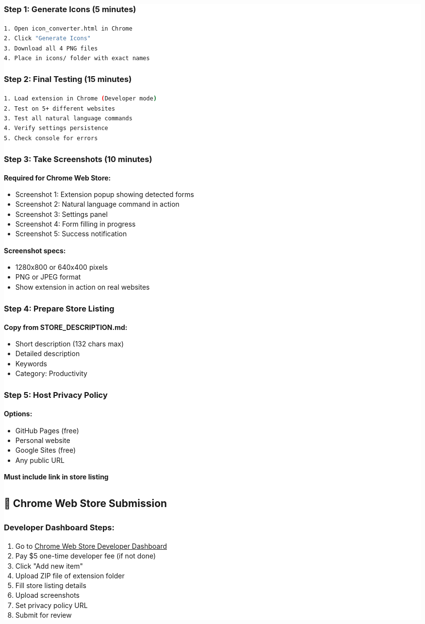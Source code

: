 ### **Step 1: Generate Icons (5 minutes)**
```bash
1. Open icon_converter.html in Chrome
2. Click "Generate Icons"
3. Download all 4 PNG files
4. Place in icons/ folder with exact names
```

### **Step 2: Final Testing (15 minutes)**
```bash
1. Load extension in Chrome (Developer mode)
2. Test on 5+ different websites
3. Test all natural language commands
4. Verify settings persistence
5. Check console for errors
```

### **Step 3: Take Screenshots (10 minutes)**
**Required for Chrome Web Store:**
- Screenshot 1: Extension popup showing detected forms
- Screenshot 2: Natural language command in action
- Screenshot 3: Settings panel
- Screenshot 4: Form filling in progress
- Screenshot 5: Success notification

**Screenshot specs:**
- 1280x800 or 640x400 pixels
- PNG or JPEG format
- Show extension in action on real websites

### **Step 4: Prepare Store Listing**
**Copy from STORE_DESCRIPTION.md:**
- Short description (132 chars max)
- Detailed description
- Keywords
- Category: Productivity

### **Step 5: Host Privacy Policy**
**Options:**
- GitHub Pages (free)
- Personal website
- Google Sites (free)
- Any public URL

**Must include link in store listing**

## 🎯 **Chrome Web Store Submission**

### **Developer Dashboard Steps:**
1. Go to [Chrome Web Store Developer Dashboard](https://chrome.google.com/webstore/devconsole)
2. Pay $5 one-time developer fee (if not done)
3. Click "Add new item"
4. Upload ZIP file of extension folder
5. Fill store listing details
6. Upload screenshots
7. Set privacy policy URL
8. Submit for review
